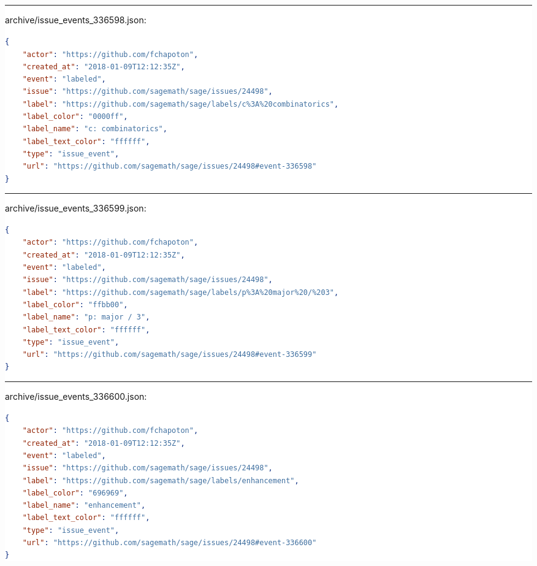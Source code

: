 

---

archive/issue_events_336598.json:
```json
{
    "actor": "https://github.com/fchapoton",
    "created_at": "2018-01-09T12:12:35Z",
    "event": "labeled",
    "issue": "https://github.com/sagemath/sage/issues/24498",
    "label": "https://github.com/sagemath/sage/labels/c%3A%20combinatorics",
    "label_color": "0000ff",
    "label_name": "c: combinatorics",
    "label_text_color": "ffffff",
    "type": "issue_event",
    "url": "https://github.com/sagemath/sage/issues/24498#event-336598"
}
```



---

archive/issue_events_336599.json:
```json
{
    "actor": "https://github.com/fchapoton",
    "created_at": "2018-01-09T12:12:35Z",
    "event": "labeled",
    "issue": "https://github.com/sagemath/sage/issues/24498",
    "label": "https://github.com/sagemath/sage/labels/p%3A%20major%20/%203",
    "label_color": "ffbb00",
    "label_name": "p: major / 3",
    "label_text_color": "ffffff",
    "type": "issue_event",
    "url": "https://github.com/sagemath/sage/issues/24498#event-336599"
}
```



---

archive/issue_events_336600.json:
```json
{
    "actor": "https://github.com/fchapoton",
    "created_at": "2018-01-09T12:12:35Z",
    "event": "labeled",
    "issue": "https://github.com/sagemath/sage/issues/24498",
    "label": "https://github.com/sagemath/sage/labels/enhancement",
    "label_color": "696969",
    "label_name": "enhancement",
    "label_text_color": "ffffff",
    "type": "issue_event",
    "url": "https://github.com/sagemath/sage/issues/24498#event-336600"
}
```
